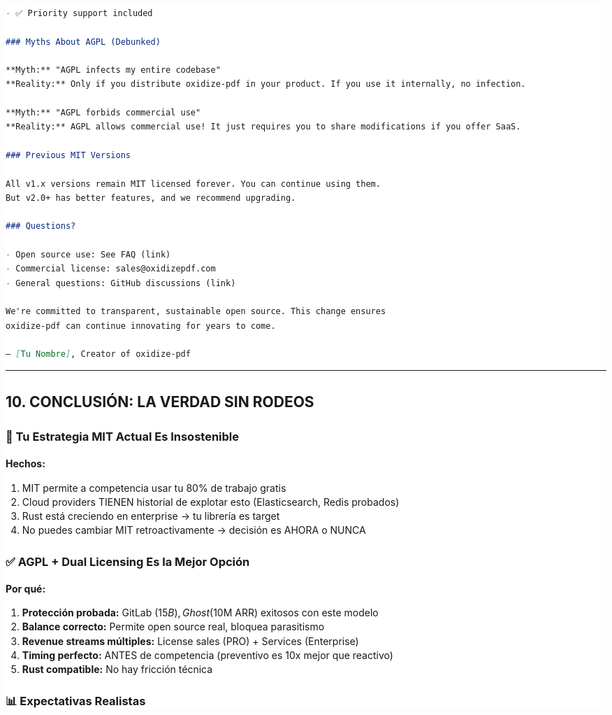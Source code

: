 ```markdown
- ✅ Priority support included

### Myths About AGPL (Debunked)

**Myth:** "AGPL infects my entire codebase"
**Reality:** Only if you distribute oxidize-pdf in your product. If you use it internally, no infection.

**Myth:** "AGPL forbids commercial use"
**Reality:** AGPL allows commercial use! It just requires you to share modifications if you offer SaaS.

### Previous MIT Versions

All v1.x versions remain MIT licensed forever. You can continue using them.
But v2.0+ has better features, and we recommend upgrading.

### Questions?

- Open source use: See FAQ (link)
- Commercial license: sales@oxidizepdf.com
- General questions: GitHub discussions (link)

We're committed to transparent, sustainable open source. This change ensures
oxidize-pdf can continue innovating for years to come.

— [Tu Nombre], Creator of oxidize-pdf
```

---

## 10. CONCLUSIÓN: LA VERDAD SIN RODEOS

### 🚨 Tu Estrategia MIT Actual Es Insostenible

**Hechos:**
1. MIT permite a competencia usar tu 80% de trabajo gratis
2. Cloud providers TIENEN historial de explotar esto (Elasticsearch, Redis probados)
3. Rust está creciendo en enterprise → tu librería es target
4. No puedes cambiar MIT retroactivamente → decisión es AHORA o NUNCA

### ✅ AGPL + Dual Licensing Es la Mejor Opción

**Por qué:**
1. **Protección probada:** GitLab ($15B), Ghost ($10M ARR) exitosos con este modelo
2. **Balance correcto:** Permite open source real, bloquea parasitismo
3. **Revenue streams múltiples:** License sales (PRO) + Services (Enterprise)
4. **Timing perfecto:** ANTES de competencia (preventivo es 10x mejor que reactivo)
5. **Rust compatible:** No hay fricción técnica

### 📊 Expectativas Realistas
